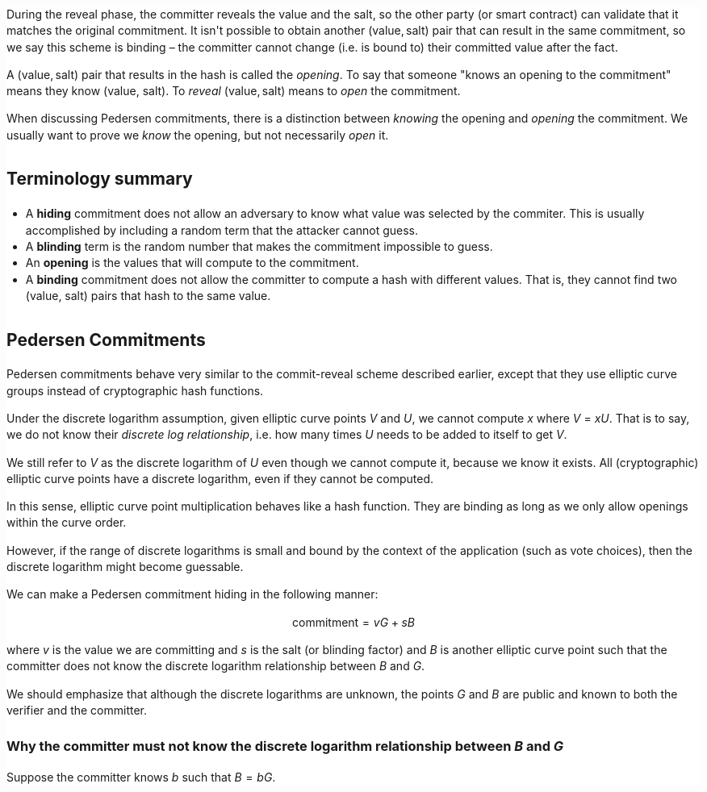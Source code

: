 During the reveal phase, the committer reveals the value and the salt, so the other party (or smart contract) can validate that it matches the original commitment. It isn't possible to obtain another $(\text{value}, \text{salt})$ pair that can result in the same commitment, so we say this scheme is binding – the committer cannot change (i.e. is bound to) their committed value after the fact.

A $(\text{value}, \text{salt})$ pair that results in the hash is called the *opening*. To say that someone "knows an opening to the commitment" means they know (value, salt). To *reveal* $(\text{value}, \text{salt})$ means to *open* the commitment.

When discussing Pedersen commitments, there is a distinction between *knowing* the opening and *opening* the commitment. We usually want to prove we *know* the opening, but not necessarily *open* it.

## Terminology summary
- A **hiding** commitment does not allow an adversary to know what value was selected by the commiter. This is usually accomplished by including a random term that the attacker cannot guess.
- A **blinding** term is the random number that makes the commitment impossible to guess.
- An **opening** is the values that will compute to the commitment.
- A **binding** commitment does not allow the committer to compute a hash with different values. That is, they cannot find two (value, salt) pairs that hash to the same value.

## Pedersen Commitments
Pedersen commitments behave very similar to the commit-reveal scheme described earlier, except that they use elliptic curve groups instead of cryptographic hash functions.

Under the discrete logarithm assumption, given elliptic curve points $V$ and $U$, we cannot compute $x$ where $V$ = $xU$. That is to say, we do not know their *discrete log relationship*, i.e. how many times $U$ needs to be added to itself to get $V$.

We still refer to $V$ as the discrete logarithm of $U$ even though we cannot compute it, because we know it exists. All (cryptographic) elliptic curve points have a discrete logarithm, even if they cannot be computed.

In this sense, elliptic curve point multiplication behaves like a hash function. They are binding as long as we only allow openings within the curve order.

However, if the range of discrete logarithms is small and bound by the context of the application (such as vote choices), then the discrete logarithm might become guessable.

We can make a Pedersen commitment hiding in the following manner:

$$
\text{commitment} = vG + sB
$$

where $v$ is the value we are committing and $s$ is the salt (or blinding factor) and $B$ is another elliptic curve point such that the committer does not know the discrete logarithm relationship between $B$ and $G$.

We should emphasize that although the discrete logarithms are unknown, the points $G$ and $B$ are public and known to both the verifier and the committer.

### Why the committer must not know the discrete logarithm relationship between $B$ and $G$
Suppose the committer knows $b$ such that $B = bG$.
